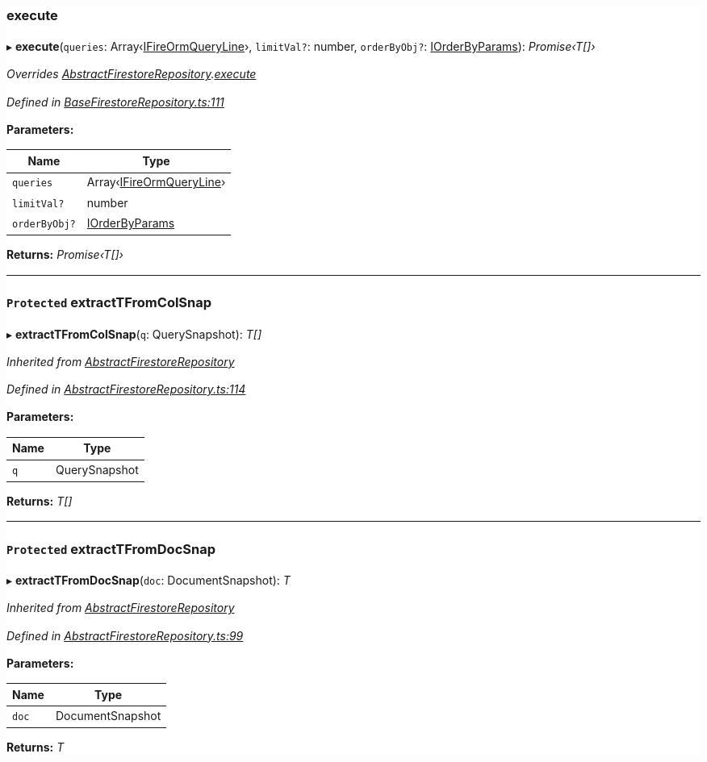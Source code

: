 ###  execute

▸ **execute**(`queries`: Array‹[IFireOrmQueryLine](../interfaces/ifireormqueryline.md)›, `limitVal?`: number, `orderByObj?`: [IOrderByParams](../interfaces/iorderbyparams.md)): *Promise‹T[]›*

*Overrides [AbstractFirestoreRepository](abstractfirestorerepository.md).[execute](abstractfirestorerepository.md#abstract-execute)*

*Defined in [BaseFirestoreRepository.ts:111](https://github.com/wovalle/fireorm/blob/da6b863/src/BaseFirestoreRepository.ts#L111)*

**Parameters:**

Name | Type |
------ | ------ |
`queries` | Array‹[IFireOrmQueryLine](../interfaces/ifireormqueryline.md)› |
`limitVal?` | number |
`orderByObj?` | [IOrderByParams](../interfaces/iorderbyparams.md) |

**Returns:** *Promise‹T[]›*

___

### `Protected` extractTFromColSnap

▸ **extractTFromColSnap**(`q`: QuerySnapshot): *T[]*

*Inherited from [AbstractFirestoreRepository](abstractfirestorerepository.md)*

*Defined in [AbstractFirestoreRepository.ts:114](https://github.com/wovalle/fireorm/blob/da6b863/src/AbstractFirestoreRepository.ts#L114)*

**Parameters:**

Name | Type |
------ | ------ |
`q` | QuerySnapshot |

**Returns:** *T[]*

___

### `Protected` extractTFromDocSnap

▸ **extractTFromDocSnap**(`doc`: DocumentSnapshot): *T*

*Inherited from [AbstractFirestoreRepository](abstractfirestorerepository.md)*

*Defined in [AbstractFirestoreRepository.ts:99](https://github.com/wovalle/fireorm/blob/da6b863/src/AbstractFirestoreRepository.ts#L99)*

**Parameters:**

Name | Type |
------ | ------ |
`doc` | DocumentSnapshot |

**Returns:** *T*
